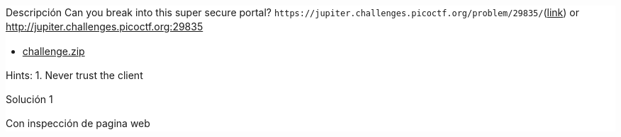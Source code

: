Descripción
Can you break into this super secure portal? `https://jupiter.challenges.picoctf.org/problem/29835/`([link](https://jupiter.challenges.picoctf.org/problem/29835/)) or http://jupiter.challenges.picoctf.org:29835
- [challenge.zip](https://artifacts.picoctf.net/c_atlas/4/challenge.zip)



Hints:
1.⁠ Never trust the client

Solución 1

Con inspección de pagina web

<html>

<html>

<head>

<title>Secure Login Portal</title>

</head>

<body bgcolor=blue>



<script type="text/javascript" src="md5.js"></script>

  

<script type="text/javascript">

  function verify() {

    checkpass = document.getElementById("pass").value;

    split = 4;

    if (checkpass.substring(0, split) == 'pico') {

      if (checkpass.substring(split*6, split*7) == '723c') {

        if (checkpass.substring(split, split*2) == 'CTF{') {

         if (checkpass.substring(split*4, split*5) == 'ts_p') {

          if (checkpass.substring(split*3, split*4) == 'lien') {

            if (checkpass.substring(split*5, split*6) == 'lz_7') {

              if (checkpass.substring(split*2, split*3) == 'no_c') {

                if (checkpass.substring(split*7, split*8) == 'e}') {

                  alert("Password Verified")

                  }

                }

              }

            }
